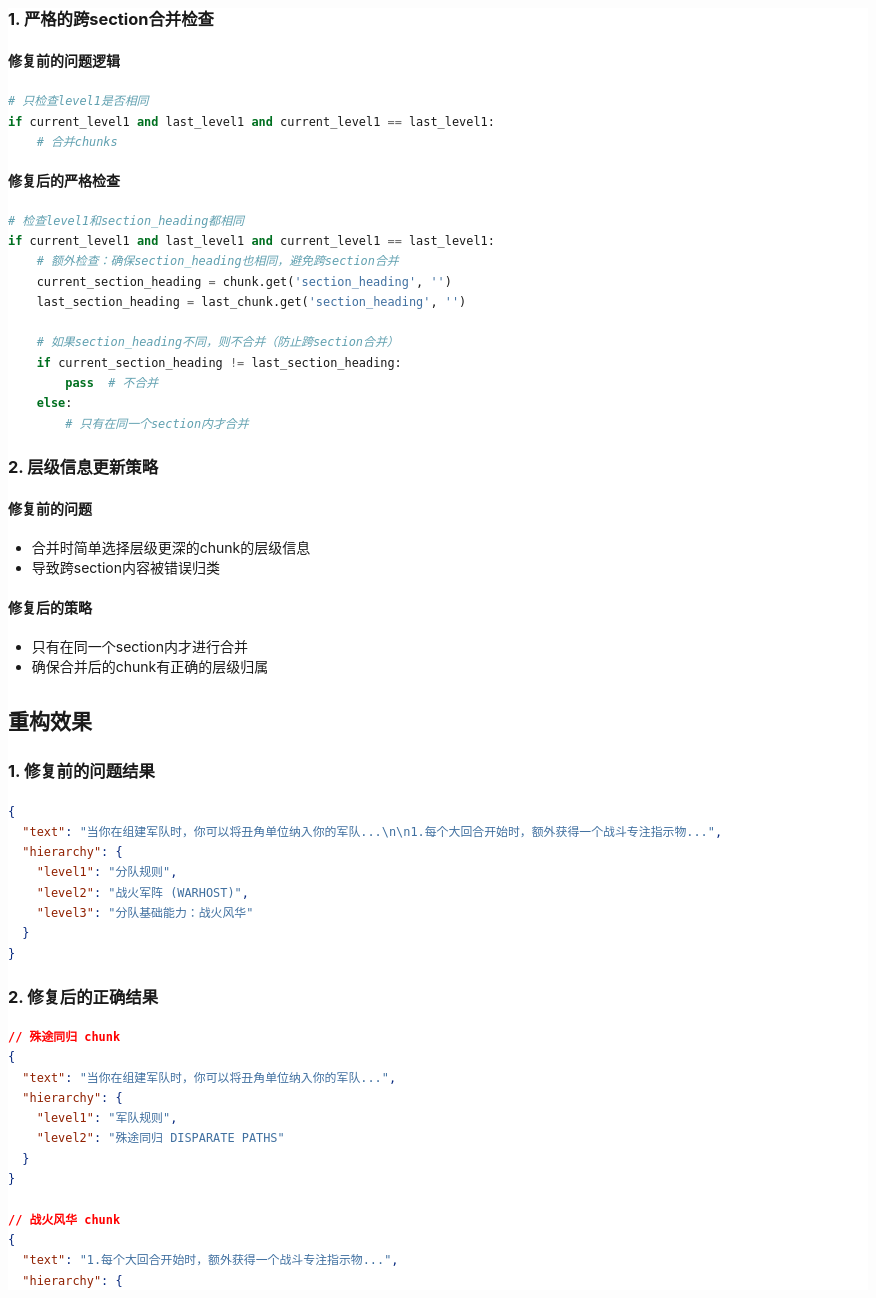 ### 1. 严格的跨section合并检查

#### 修复前的问题逻辑
```python
# 只检查level1是否相同
if current_level1 and last_level1 and current_level1 == last_level1:
    # 合并chunks
```

#### 修复后的严格检查
```python
# 检查level1和section_heading都相同
if current_level1 and last_level1 and current_level1 == last_level1:
    # 额外检查：确保section_heading也相同，避免跨section合并
    current_section_heading = chunk.get('section_heading', '')
    last_section_heading = last_chunk.get('section_heading', '')
    
    # 如果section_heading不同，则不合并（防止跨section合并）
    if current_section_heading != last_section_heading:
        pass  # 不合并
    else:
        # 只有在同一个section内才合并
```

### 2. 层级信息更新策略

#### 修复前的问题
- 合并时简单选择层级更深的chunk的层级信息
- 导致跨section内容被错误归类

#### 修复后的策略
- 只有在同一个section内才进行合并
- 确保合并后的chunk有正确的层级归属

## 重构效果

### 1. 修复前的问题结果
```json
{
  "text": "当你在组建军队时，你可以将丑角单位纳入你的军队...\n\n1.每个大回合开始时，额外获得一个战斗专注指示物...",
  "hierarchy": {
    "level1": "分队规则",
    "level2": "战火军阵 (WARHOST)",
    "level3": "分队基础能力：战火风华"
  }
}
```

### 2. 修复后的正确结果
```json
// 殊途同归 chunk
{
  "text": "当你在组建军队时，你可以将丑角单位纳入你的军队...",
  "hierarchy": {
    "level1": "军队规则",
    "level2": "殊途同归 DISPARATE PATHS"
  }
}

// 战火风华 chunk
{
  "text": "1.每个大回合开始时，额外获得一个战斗专注指示物...",
  "hierarchy": {
```